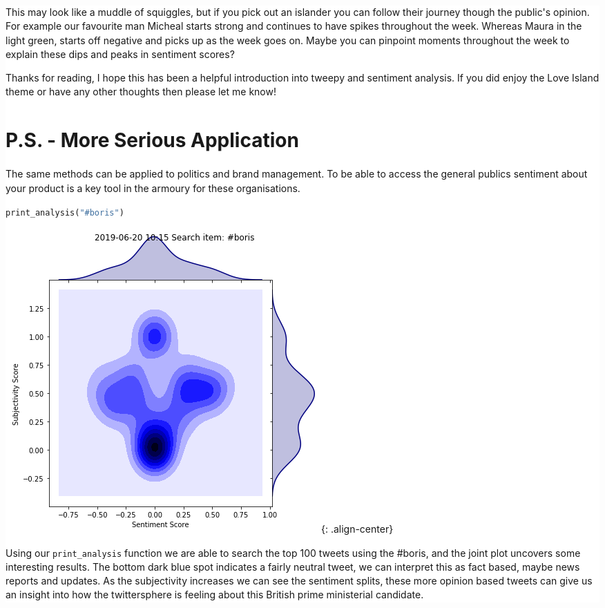 

This may look like a muddle of squiggles, but if you pick out an islander you can follow their journey though the public's opinion. For example our favourite man Micheal starts strong and continues to have spikes throughout the week. Whereas Maura in the light green, starts off negative and picks up as the week goes on. Maybe you can pinpoint moments throughout the week to explain these dips and peaks in sentiment scores?

Thanks for reading, I hope this has been a helpful introduction into tweepy and sentiment analysis. If you did enjoy the Love Island theme or have any other thoughts then please let me know!

# P.S. - More Serious Application

The same methods can be applied to politics and brand management. To be able to access the general publics sentiment about your product is a key tool in the armoury for these organisations.

```python
print_analysis("#boris")
```

​								 ![boris_sentiment](../assets/images/love_island/boris_sentiment.png){: .align-center}

Using our `print_analysis` function we are able to search the  top 100 tweets using the #boris, and the joint plot uncovers some interesting results. The bottom dark blue spot indicates a fairly neutral tweet, we can interpret this as fact based, maybe news reports and updates. As the subjectivity increases we can see the sentiment splits, these more opinion based tweets can give us an insight into how the twittersphere is feeling about this British prime ministerial candidate. 

